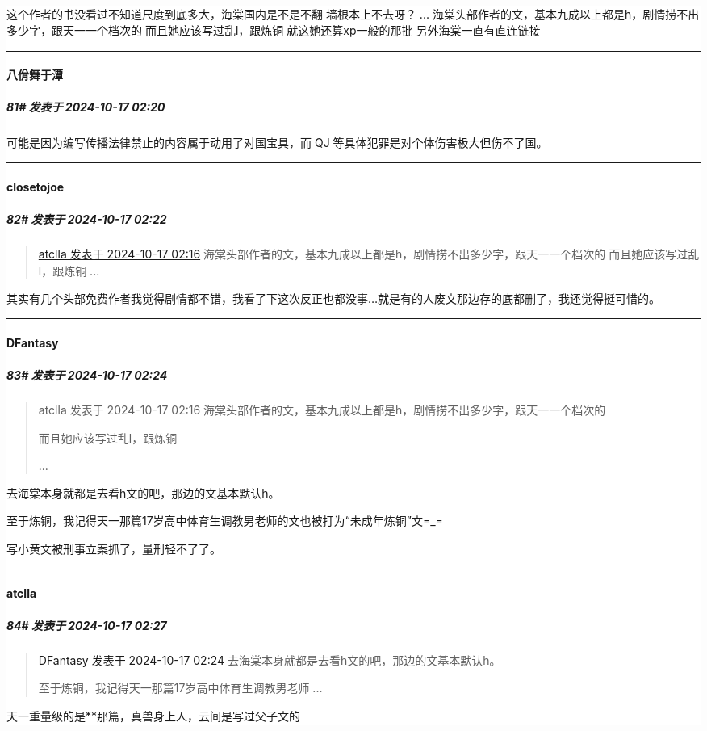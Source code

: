 这个作者的书没看过不知道尺度到底多大，海棠国内是不是不翻 墙根本上不去呀？ ...</blockquote>
海棠头部作者的文，基本九成以上都是h，剧情捞不出多少字，跟天一一个档次的
而且她应该写过乱l，跟炼铜
就这她还算xp一般的那批
另外海棠一直有直连链接


*****

####  八佾舞于潭  
##### 81#       发表于 2024-10-17 02:20

可能是因为编写传播法律禁止的内容属于动用了对国宝具，而 QJ 等具体犯罪是对个体伤害极大但伤不了国。

*****

####  closetojoe  
##### 82#       发表于 2024-10-17 02:22

<blockquote><a href="httphttps://bbs.saraba1st.com/2b/forum.php?mod=redirect&amp;goto=findpost&amp;pid=66469251&amp;ptid=2203449" target="_blank">atclla 发表于 2024-10-17 02:16</a>
海棠头部作者的文，基本九成以上都是h，剧情捞不出多少字，跟天一一个档次的
而且她应该写过乱l，跟炼铜
 ...</blockquote>
其实有几个头部免费作者我觉得剧情都不错，我看了下这次反正也都没事…就是有的人废文那边存的底都删了，我还觉得挺可惜的。


*****

####  DFantasy  
##### 83#       发表于 2024-10-17 02:24

<blockquote>atclla 发表于 2024-10-17 02:16
海棠头部作者的文，基本九成以上都是h，剧情捞不出多少字，跟天一一个档次的

而且她应该写过乱l，跟炼铜

 ...</blockquote>
去海棠本身就都是去看h文的吧，那边的文基本默认h。

至于炼铜，我记得天一那篇17岁高中体育生调教男老师的文也被打为“未成年炼铜”文=_=

写小黄文被刑事立案抓了，量刑轻不了了。

*****

####  atclla  
##### 84#       发表于 2024-10-17 02:27

<blockquote><a href="httphttps://bbs.saraba1st.com/2b/forum.php?mod=redirect&amp;goto=findpost&amp;pid=66469267&amp;ptid=2203449" target="_blank">DFantasy 发表于 2024-10-17 02:24</a>
去海棠本身就都是去看h文的吧，那边的文基本默认h。

至于炼铜，我记得天一那篇17岁高中体育生调教男老师 ...</blockquote>
天一重量级的是**那篇，真兽身上人，云间是写过父子文的
